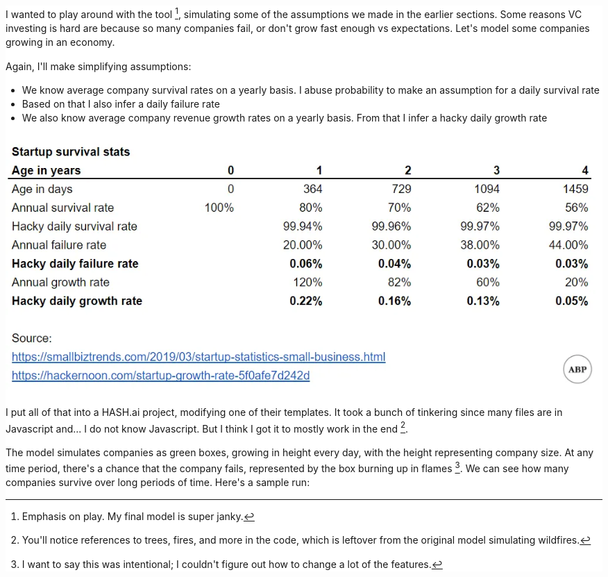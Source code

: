 I wanted to play around with the tool [^7], simulating some of the assumptions we made in the earlier sections. Some reasons VC investing is hard are because so many companies fail, or don't grow fast enough vs expectations. Let's model some companies growing in an economy.

Again, I'll make simplifying assumptions:

- We know average company survival rates on a yearly basis. I abuse probability to make an assumption for a daily survival rate
- Based on that I also infer a daily failure rate
- We also know average company revenue growth rates on a yearly basis. From that I infer a hacky daily growth rate

![post](./kel_11.webp)

I put all of that into a HASH.ai project, modifying one of their templates. It took a bunch of tinkering since many files are in Javascript and... I do not know Javascript. But I think I got it to mostly work in the end [^8].

The model simulates companies as green boxes, growing in height every day, with the height representing company size. At any time period, there's a chance that the company fails, represented by the box burning up in flames [^9]. We can see how many companies survive over long periods of time. Here's a sample run:


[^1]: Sarah's killing it in the friend department
[^2]: There's also the unrelated point that if you ever see such attractive odds, you're probably being scammed
[^3]: I want to re-emphasise how much we're simplifying here. For one, the illiquidity of angel investments is a huge problem since you don't have a repeated, continuous bet nature that we run later in the simulations. Also, sidenote that I could have easily gotten any of the math wrong, please correct me if you see mistakes.
[^4]: Plan ahead, they say...
[^5]: 5% divided by (100% minus 64%)
[^6]: You'll notice that small tweaks to the winning probability from where it currently is will dramatically change the suggested bet percentage and predicted returns
[^7]: Emphasis on play. My final model is super janky.
[^8]: You'll notice references to trees, fires, and more in the code, which is leftover from the original model simulating wildfires.
[^9]: I want to say this was intentional; I couldn't figure out how to change a lot of the features.